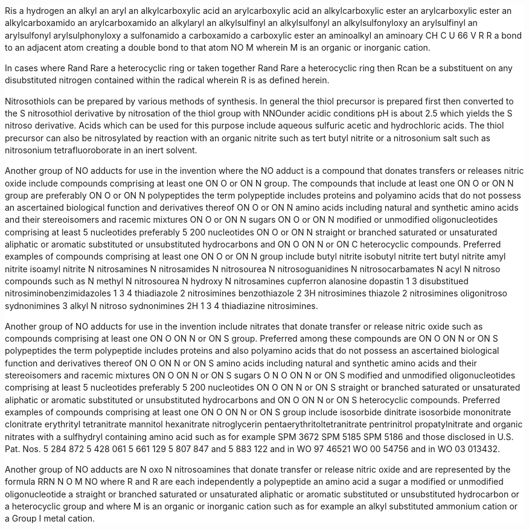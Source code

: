 Ris a hydrogen an alkyl an aryl an alkylcarboxylic acid an arylcarboxylic acid an alkylcarboxylic ester an arylcarboxylic ester an alkylcarboxamido an arylcarboxamido an alkylaryl an alkylsulfinyl an alkylsulfonyl an alkylsulfonyloxy an arylsulfinyl an arylsulfonyl arylsulphonyloxy a sulfonamido a carboxamido a carboxylic ester an aminoalkyl an aminoary CH C U 66 V R R a bond to an adjacent atom creating a double bond to that atom NO M wherein M is an organic or inorganic cation.

In cases where Rand Rare a heterocyclic ring or taken together Rand Rare a heterocyclic ring then Rcan be a substituent on any disubstituted nitrogen contained within the radical wherein R is as defined herein.

Nitrosothiols can be prepared by various methods of synthesis. In general the thiol precursor is prepared first then converted to the S nitrosothiol derivative by nitrosation of the thiol group with NNOunder acidic conditions pH is about 2.5 which yields the S nitroso derivative. Acids which can be used for this purpose include aqueous sulfuric acetic and hydrochloric acids. The thiol precursor can also be nitrosylated by reaction with an organic nitrite such as tert butyl nitrite or a nitrosonium salt such as nitrosonium tetrafluoroborate in an inert solvent.

Another group of NO adducts for use in the invention where the NO adduct is a compound that donates transfers or releases nitric oxide include compounds comprising at least one ON O or ON N group. The compounds that include at least one ON O or ON N group are preferably ON O or ON N polypeptides the term polypeptide includes proteins and polyamino acids that do not possess an ascertained biological function and derivatives thereof ON O or ON N amino acids including natural and synthetic amino acids and their stereoisomers and racemic mixtures ON O or ON N sugars ON O or ON N modified or unmodified oligonucleotides comprising at least 5 nucleotides preferably 5 200 nucleotides ON O or ON N straight or branched saturated or unsaturated aliphatic or aromatic substituted or unsubstituted hydrocarbons and ON O ON N or ON C heterocyclic compounds. Preferred examples of compounds comprising at least one ON O or ON N group include butyl nitrite isobutyl nitrite tert butyl nitrite amyl nitrite isoamyl nitrite N nitrosamines N nitrosamides N nitrosourea N nitrosoguanidines N nitrosocarbamates N acyl N nitroso compounds such as N methyl N nitrosourea N hydroxy N nitrosamines cupferron alanosine dopastin 1 3 disubstitued nitrosiminobenzimidazoles 1 3 4 thiadiazole 2 nitrosimines benzothiazole 2 3H nitrosimines thiazole 2 nitrosimines oligonitroso sydnonimines 3 alkyl N nitroso sydnonimines 2H 1 3 4 thiadiazine nitrosimines.

Another group of NO adducts for use in the invention include nitrates that donate transfer or release nitric oxide such as compounds comprising at least one ON O ON N or ON S group. Preferred among these compounds are ON O ON N or ON S polypeptides the term polypeptide includes proteins and also polyamino acids that do not possess an ascertained biological function and derivatives thereof ON O ON N or ON S amino acids including natural and synthetic amino acids and their stereoisomers and racemic mixtures ON O ON N or ON S sugars O N O ON N or ON S modified and unmodified oligonucleotides comprising at least 5 nucleotides preferably 5 200 nucleotides ON O ON N or ON S straight or branched saturated or unsaturated aliphatic or aromatic substituted or unsubstituted hydrocarbons and ON O ON N or ON S heterocyclic compounds. Preferred examples of compounds comprising at least one ON O ON N or ON S group include isosorbide dinitrate isosorbide mononitrate clonitrate erythrityl tetranitrate mannitol hexanitrate nitroglycerin pentaerythritoltetranitrate pentrinitrol propatylnitrate and organic nitrates with a sulfhydryl containing amino acid such as for example SPM 3672 SPM 5185 SPM 5186 and those disclosed in U.S. Pat. Nos. 5 284 872 5 428 061 5 661 129 5 807 847 and 5 883 122 and in WO 97 46521 WO 00 54756 and in WO 03 013432.

Another group of NO adducts are N oxo N nitrosoamines that donate transfer or release nitric oxide and are represented by the formula RRN N O M NO where R and R are each independently a polypeptide an amino acid a sugar a modified or unmodified oligonucleotide a straight or branched saturated or unsaturated aliphatic or aromatic substituted or unsubstituted hydrocarbon or a heterocyclic group and where M is an organic or inorganic cation such as for example an alkyl substituted ammonium cation or a Group I metal cation.
